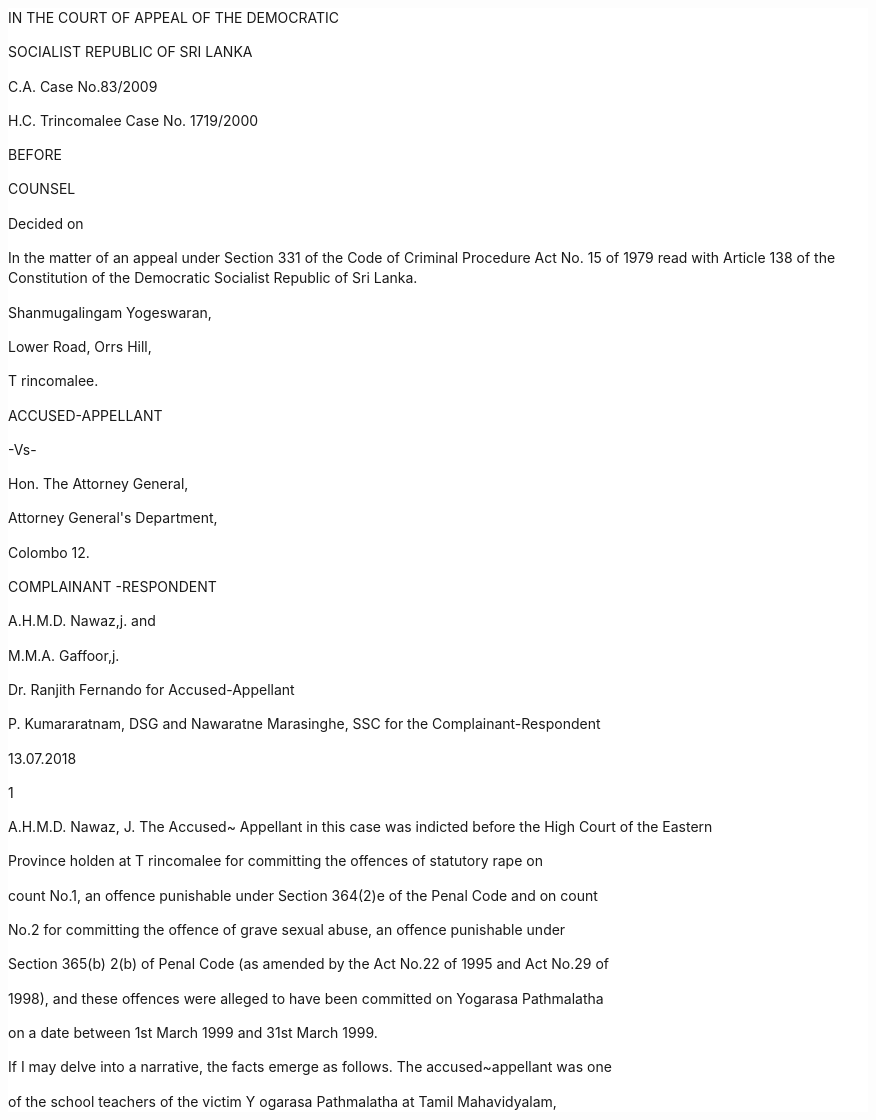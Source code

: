 IN THE COURT OF APPEAL OF THE DEMOCRATIC

SOCIALIST REPUBLIC OF SRI LANKA

C.A. Case No.83/2009

H.C. Trincomalee Case No. 1719/2000

BEFORE

COUNSEL

Decided on

In the matter of an appeal under Section 331 of the Code of Criminal Procedure Act No. 15 of 1979 read with Article 138 of the Constitution of the Democratic Socialist Republic of Sri Lanka.

Shanmugalingam Yogeswaran,

Lower Road, Orrs Hill,

T rincomalee.

ACCUSED-APPELLANT

-Vs-

Hon. The Attorney General,

Attorney General's Department,

Colombo 12.

COMPLAINANT -RESPONDENT

A.H.M.D. Nawaz,j. and

M.M.A. Gaffoor,j.

Dr. Ranjith Fernando for Accused-Appellant

P. Kumararatnam, DSG and Nawaratne Marasinghe, SSC for the Complainant-Respondent

13.07.2018

1

A.H.M.D. Nawaz, J. The Accused~ Appellant in this case was indicted before the High Court of the Eastern

Province holden at T rincomalee for committing the offences of statutory rape on

count No.1, an offence punishable under Section 364(2)e of the Penal Code and on count

No.2 for committing the offence of grave sexual abuse, an offence punishable under

Section 365(b) 2(b) of Penal Code (as amended by the Act No.22 of 1995 and Act No.29 of

1998), and these offences were alleged to have been committed on Yogarasa Pathmalatha

on a date between 1st March 1999 and 31st March 1999.

If I may delve into a narrative, the facts emerge as follows. The accused~appellant was one

of the school teachers of the victim Y ogarasa Pathmalatha at Tamil Mahavidyalam,
